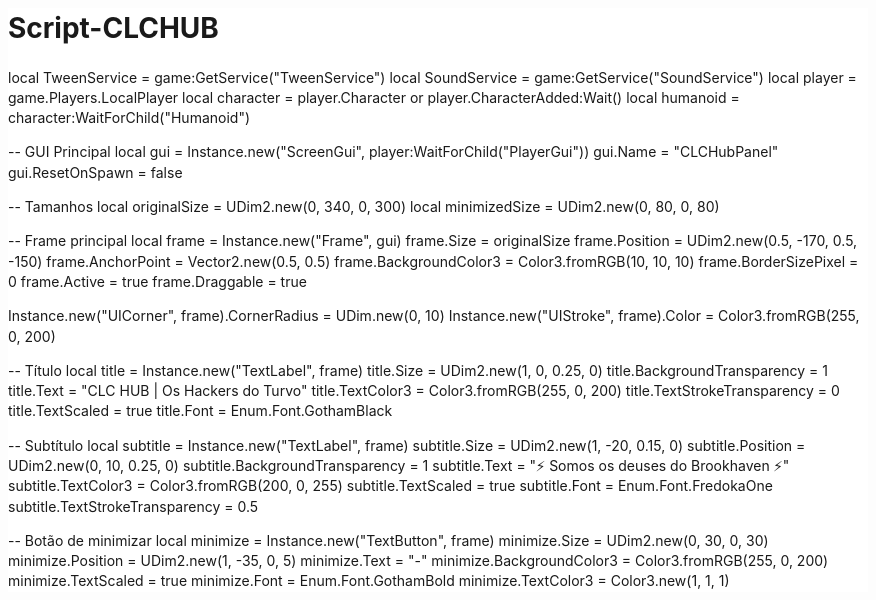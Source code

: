 # Script-CLCHUB
local TweenService = game:GetService("TweenService")
local SoundService = game:GetService("SoundService")
local player = game.Players.LocalPlayer
local character = player.Character or player.CharacterAdded:Wait()
local humanoid = character:WaitForChild("Humanoid")

-- GUI Principal
local gui = Instance.new("ScreenGui", player:WaitForChild("PlayerGui"))
gui.Name = "CLCHubPanel"
gui.ResetOnSpawn = false

-- Tamanhos
local originalSize = UDim2.new(0, 340, 0, 300)
local minimizedSize = UDim2.new(0, 80, 0, 80)

-- Frame principal
local frame = Instance.new("Frame", gui)
frame.Size = originalSize
frame.Position = UDim2.new(0.5, -170, 0.5, -150)
frame.AnchorPoint = Vector2.new(0.5, 0.5)
frame.BackgroundColor3 = Color3.fromRGB(10, 10, 10)
frame.BorderSizePixel = 0
frame.Active = true
frame.Draggable = true

Instance.new("UICorner", frame).CornerRadius = UDim.new(0, 10)
Instance.new("UIStroke", frame).Color = Color3.fromRGB(255, 0, 200)

-- Título
local title = Instance.new("TextLabel", frame)
title.Size = UDim2.new(1, 0, 0.25, 0)
title.BackgroundTransparency = 1
title.Text = "CLC HUB | Os Hackers do Turvo"
title.TextColor3 = Color3.fromRGB(255, 0, 200)
title.TextStrokeTransparency = 0
title.TextScaled = true
title.Font = Enum.Font.GothamBlack

-- Subtítulo
local subtitle = Instance.new("TextLabel", frame)
subtitle.Size = UDim2.new(1, -20, 0.15, 0)
subtitle.Position = UDim2.new(0, 10, 0.25, 0)
subtitle.BackgroundTransparency = 1
subtitle.Text = "⚡ Somos os deuses do Brookhaven ⚡"
subtitle.TextColor3 = Color3.fromRGB(200, 0, 255)
subtitle.TextScaled = true
subtitle.Font = Enum.Font.FredokaOne
subtitle.TextStrokeTransparency = 0.5

-- Botão de minimizar
local minimize = Instance.new("TextButton", frame)
minimize.Size = UDim2.new(0, 30, 0, 30)
minimize.Position = UDim2.new(1, -35, 0, 5)
minimize.Text = "-"
minimize.BackgroundColor3 = Color3.fromRGB(255, 0, 200)
minimize.TextScaled = true
minimize.Font = Enum.Font.GothamBold
minimize.TextColor3 = Color3.new(1, 1, 1)
